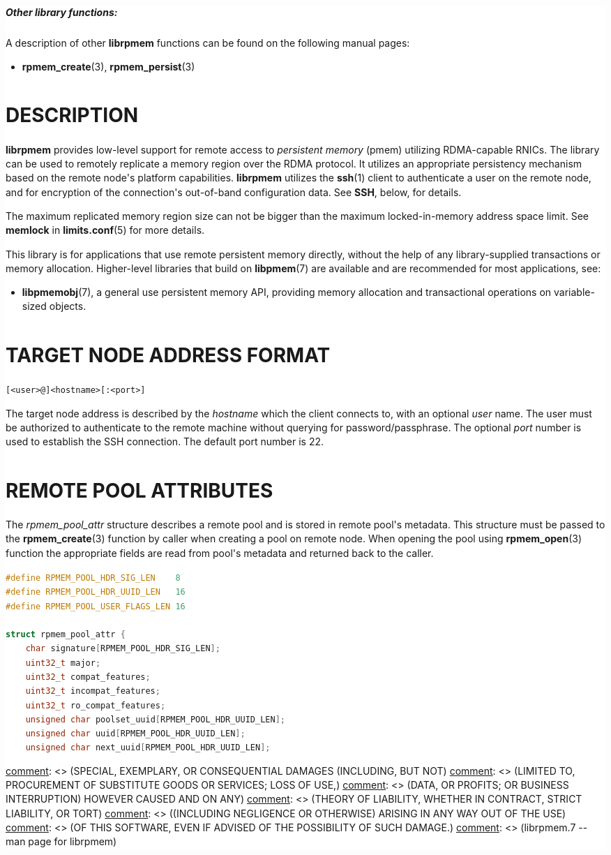 ##### Other library functions: #####

A description of other **librpmem** functions can be found on the following
manual pages:

+ **rpmem_create**(3), **rpmem_persist**(3)


# DESCRIPTION #

**librpmem** provides low-level support for remote access to
*persistent memory* (pmem) utilizing RDMA-capable RNICs. The library can be
used to remotely replicate a memory region over the RDMA protocol. It utilizes
an appropriate persistency mechanism based on the remote node's platform
capabilities. **librpmem** utilizes the **ssh**(1) client to authenticate
a user on the remote node, and for encryption of the connection's out-of-band
configuration data. See **SSH**, below, for details.

The maximum replicated memory region size can not be bigger than the maximum
locked-in-memory address space limit. See **memlock** in **limits.conf**(5)
for more details.

This library is for applications that use remote persistent memory directly,
without the help of any library-supplied transactions or memory
allocation. Higher-level libraries that build on **libpmem**(7) are
available and are recommended for most applications, see:

+ **libpmemobj**(7), a general use persistent memory API, providing memory
allocation and transactional operations on variable-sized objects.


# TARGET NODE ADDRESS FORMAT #

```
[<user>@]<hostname>[:<port>]
```

The target node address is described by the *hostname* which the client
connects to, with an optional *user* name. The user must be authorized
to authenticate to the remote machine without querying for password/passphrase.
The optional *port* number is used to establish the SSH connection. The default
port number is 22.


# REMOTE POOL ATTRIBUTES #

The *rpmem_pool_attr* structure describes a remote pool and is stored in remote
pool's metadata. This structure must be passed to the **rpmem_create**(3)
function by caller when creating a pool on remote node. When opening the pool
using **rpmem_open**(3) function the appropriate fields are read from pool's
metadata and returned back to the caller.

```c
#define RPMEM_POOL_HDR_SIG_LEN    8
#define RPMEM_POOL_HDR_UUID_LEN   16
#define RPMEM_POOL_USER_FLAGS_LEN 16

struct rpmem_pool_attr {
	char signature[RPMEM_POOL_HDR_SIG_LEN];
	uint32_t major;
	uint32_t compat_features;
	uint32_t incompat_features;
	uint32_t ro_compat_features;
	unsigned char poolset_uuid[RPMEM_POOL_HDR_UUID_LEN];
	unsigned char uuid[RPMEM_POOL_HDR_UUID_LEN];
	unsigned char next_uuid[RPMEM_POOL_HDR_UUID_LEN];
```

[comment]: <> (Copyright 2016-2019, Intel Corporation)
[comment]: <> (Redistribution and use in source and binary forms, with or without)
[comment]: <> (modification, are permitted provided that the following conditions)
[comment]: <> (are met:)
[comment]: <> (    * Redistributions of source code must retain the above copyright)
[comment]: <> (      notice, this list of conditions and the following disclaimer.)
[comment]: <> (    * Redistributions in binary form must reproduce the above copyright)
[comment]: <> (      notice, this list of conditions and the following disclaimer in)
[comment]: <> (      the documentation and/or other materials provided with the)
[comment]: <> (      distribution.)
[comment]: <> (    * Neither the name of the copyright holder nor the names of its)
[comment]: <> (      contributors may be used to endorse or promote products derived)
[comment]: <> (      from this software without specific prior written permission.)
[comment]: <> (THIS SOFTWARE IS PROVIDED BY THE COPYRIGHT HOLDERS AND CONTRIBUTORS)
[comment]: <> ("AS IS" AND ANY EXPRESS OR IMPLIED WARRANTIES, INCLUDING, BUT NOT)
[comment]: <> (LIMITED TO, THE IMPLIED WARRANTIES OF MERCHANTABILITY AND FITNESS FOR)
[comment]: <> (A PARTICULAR PURPOSE ARE DISCLAIMED. IN NO EVENT SHALL THE COPYRIGHT)
[comment]: <> (OWNER OR CONTRIBUTORS BE LIABLE FOR ANY DIRECT, INDIRECT, INCIDENTAL,)
[comment]: <> (SPECIAL, EXEMPLARY, OR CONSEQUENTIAL DAMAGES (INCLUDING, BUT NOT)
[comment]: <> (LIMITED TO, PROCUREMENT OF SUBSTITUTE GOODS OR SERVICES; LOSS OF USE,)
[comment]: <> (DATA, OR PROFITS; OR BUSINESS INTERRUPTION) HOWEVER CAUSED AND ON ANY)
[comment]: <> (THEORY OF LIABILITY, WHETHER IN CONTRACT, STRICT LIABILITY, OR TORT)
[comment]: <> ((INCLUDING NEGLIGENCE OR OTHERWISE) ARISING IN ANY WAY OUT OF THE USE)
[comment]: <> (OF THIS SOFTWARE, EVEN IF ADVISED OF THE POSSIBILITY OF SUCH DAMAGE.)
[comment]: <> (librpmem.7 -- man page for librpmem)